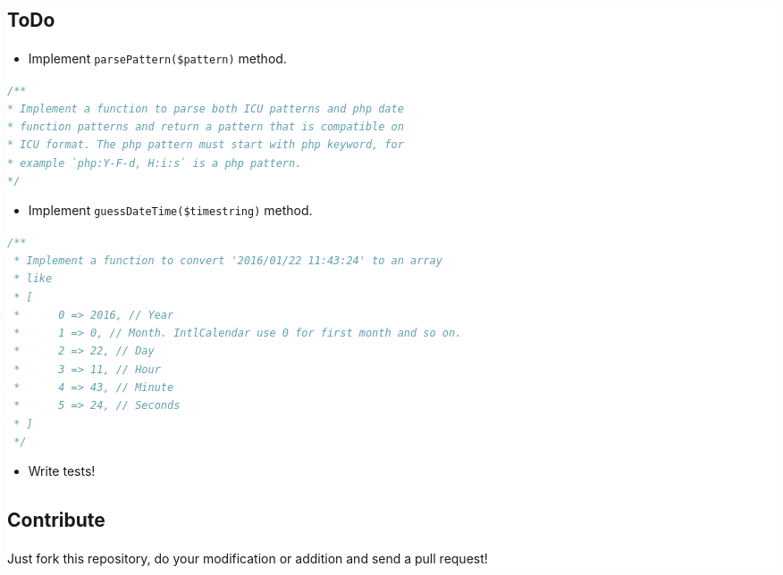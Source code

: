ToDo
----
 - Implement `parsePattern($pattern)` method.

 ```php
/**
 * Implement a function to parse both ICU patterns and php date
 * function patterns and return a pattern that is compatible on
 * ICU format. The php pattern must start with php keyword, for
 * example `php:Y-F-d, H:i:s` is a php pattern.
 */
 ```

 - Implement `guessDateTime($timestring)` method.

 ```php
 /**
  * Implement a function to convert '2016/01/22 11:43:24' to an array
  * like
  * [
  *      0 => 2016, // Year
  *      1 => 0, // Month. IntlCalendar use 0 for first month and so on.
  *      2 => 22, // Day
  *      3 => 11, // Hour
  *      4 => 43, // Minute
  *      5 => 24, // Seconds
  * ]
  */
 ```

 - Write tests!
 
 Contribute
 ----------
 Just fork this repository, do your modification or addition and send a pull request!